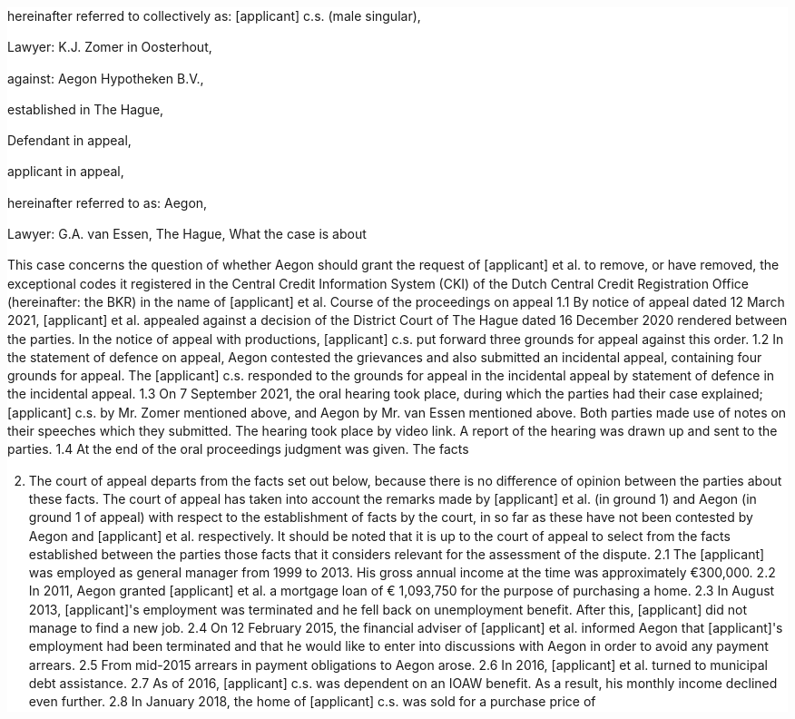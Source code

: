 hereinafter referred to collectively as: \[applicant\] c.s. (male singular),

Lawyer: K.J. Zomer in Oosterhout,

against:
Aegon Hypotheken B.V.,

established in The Hague,

Defendant in appeal,

applicant in appeal,

hereinafter referred to as: Aegon,

Lawyer: G.A. van Essen, The Hague,
What the case is about

This case concerns the question of whether Aegon should grant the request of \[applicant\] et al. to remove, or have removed, the exceptional codes it registered in the Central Credit Information System (CKI) of the Dutch Central Credit Registration Office (hereinafter: the BKR) in the name of \[applicant\] et al.
Course of the proceedings on appeal
1.1 By notice of appeal dated 12 March 2021, \[applicant\] et al. appealed against a decision of the District Court of The Hague dated 16 December 2020 rendered between the parties. In the notice of appeal with productions, \[applicant\] c.s. put forward three grounds for appeal against this order.
1.2 In the statement of defence on appeal, Aegon contested the grievances and also submitted an incidental appeal, containing four grounds for appeal. The \[applicant\] c.s. responded to the grounds for appeal in the incidental appeal by statement of defence in the incidental appeal.
1.3 On 7 September 2021, the oral hearing took place, during which the parties had their case explained; \[applicant\] c.s. by Mr. Zomer mentioned above, and Aegon by Mr. van Essen mentioned above. Both parties made use of notes on their speeches which they submitted. The hearing took place by video link. A report of the hearing was drawn up and sent to the parties.
1.4 At the end of the oral proceedings judgment was given.
The facts

2. The court of appeal departs from the facts set out below, because there is no difference of opinion between the parties about these facts. The court of appeal has taken into account the remarks made by \[applicant\] et al. (in ground 1) and Aegon (in ground 1 of appeal) with respect to the establishment of facts by the court, in so far as these have not been contested by Aegon and \[applicant\] et al. respectively. It should be noted that it is up to the court of appeal to select from the facts established between the parties those facts that it considers relevant for the assessment of the dispute.
2.1 The \[applicant\] was employed as general manager from 1999 to 2013. His gross annual income at the time was approximately €300,000.
2.2 In 2011, Aegon granted \[applicant\] et al. a mortgage loan of € 1,093,750 for the purpose of purchasing a home.
2.3 In August 2013, \[applicant\]'s employment was terminated and he fell back on unemployment benefit. After this, \[applicant\] did not manage to find a new job.
2.4 On 12 February 2015, the financial adviser of \[applicant\] et al. informed Aegon that \[applicant\]'s employment had been terminated and that he would like to enter into discussions with Aegon in order to avoid any payment arrears.
2.5 From mid-2015 arrears in payment obligations to Aegon arose.
2.6 In 2016, \[applicant\] et al. turned to municipal debt assistance.
2.7 As of 2016, \[applicant\] c.s. was dependent on an IOAW benefit. As a result, his monthly income declined even further.
2.8 In January 2018, the home of \[applicant\] c.s. was sold for a purchase price of
